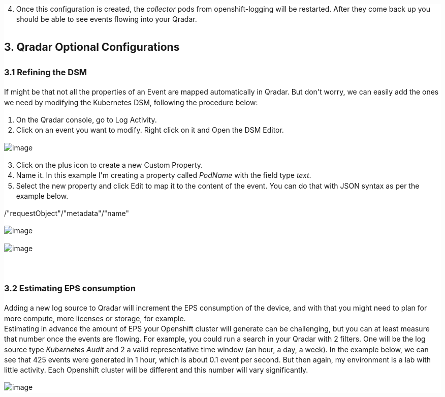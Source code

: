 4. Once this configuration is created, the *collector* pods from openshift-logging will be restarted. After they come back up you should be able to see events flowing into your Qradar.

## 3. Qradar Optional Configurations
### 3.1 Refining the DSM
If might be that not all the properties of an Event are mapped automatically in Qradar. But don't worry, we can easily add the ones we need by modifying the Kubernetes DSM, following the procedure below:

1. On the Qradar console, go to Log Activity.
2. Click on an event you want to modify. Right click on it and Open the DSM Editor.

![image](https://user-images.githubusercontent.com/75438200/165960266-6a7b2622-0731-45a9-84b5-c5648c956d69.png)

3. Click on the plus icon to create a new Custom Property.
4. Name it. In this example I'm creating a property called *PodName* with the field type *text*.
5. Select the new property and click Edit to map it to the content of the event. You can do that with JSON syntax as per the example below.

/"requestObject"/"metadata"/"name"

![image](https://user-images.githubusercontent.com/75438200/165961118-54b40ea6-b3cf-47dc-bd89-afe2165491f9.png)

![image](https://user-images.githubusercontent.com/75438200/165962626-cee66fe2-adcc-40f1-ba32-6a64bd0f0d17.png)


<br>

### 3.2 Estimating EPS consumption
Adding a new log source to Qradar will increment the EPS consumption of the device, and with that you might need to plan for more compute, more licenses or storage, for example. <br>
Estimating in advance the amount of EPS your Openshift cluster will generate can be challenging, but you can at least measure that number once the events are flowing.
For example, you could run a search in your Qradar with 2 filters. One will be the log source type *Kubernetes Audit* and 2 a valid representative time window (an hour, a day, a week). In the example below, we can see that 425 events were generated in 1 hour, which is about 0.1 event per second. But then again, my environment is a lab with little activity. Each Openshift cluster will be different and this number will vary significantly. 

![image](https://user-images.githubusercontent.com/75438200/165961882-cde20a5e-9a27-49e1-97d8-d90036180888.png)




